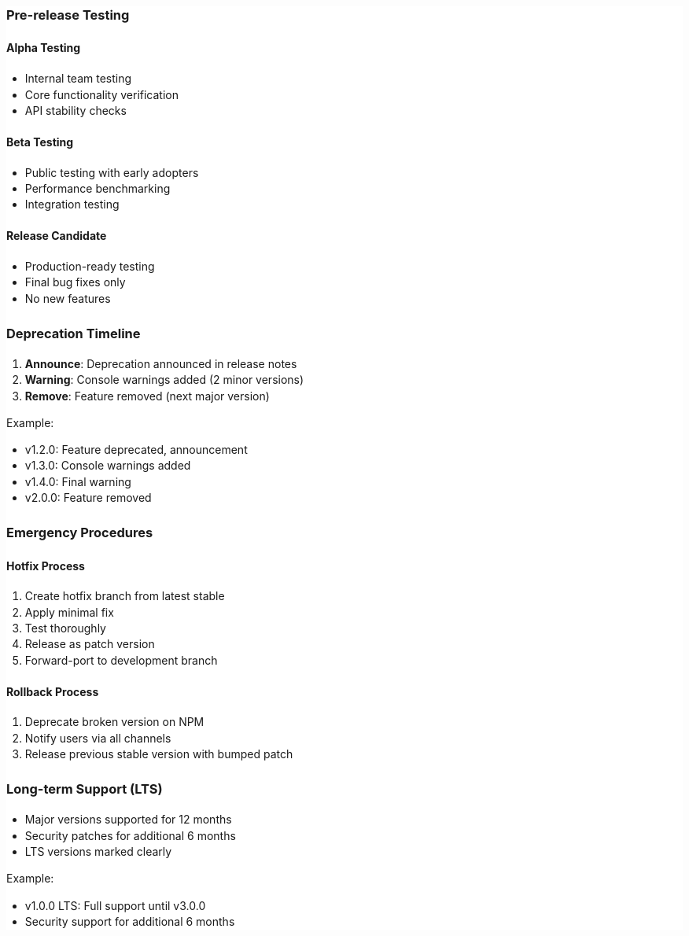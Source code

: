 ### Pre-release Testing

#### Alpha Testing
- Internal team testing
- Core functionality verification
- API stability checks

#### Beta Testing
- Public testing with early adopters
- Performance benchmarking
- Integration testing

#### Release Candidate
- Production-ready testing
- Final bug fixes only
- No new features

### Deprecation Timeline

1. **Announce**: Deprecation announced in release notes
2. **Warning**: Console warnings added (2 minor versions)
3. **Remove**: Feature removed (next major version)

Example:
- v1.2.0: Feature deprecated, announcement
- v1.3.0: Console warnings added
- v1.4.0: Final warning
- v2.0.0: Feature removed

### Emergency Procedures

#### Hotfix Process
1. Create hotfix branch from latest stable
2. Apply minimal fix
3. Test thoroughly
4. Release as patch version
5. Forward-port to development branch

#### Rollback Process
1. Deprecate broken version on NPM
2. Notify users via all channels
3. Release previous stable version with bumped patch

### Long-term Support (LTS)

- Major versions supported for 12 months
- Security patches for additional 6 months
- LTS versions marked clearly

Example:
- v1.0.0 LTS: Full support until v3.0.0
- Security support for additional 6 months
